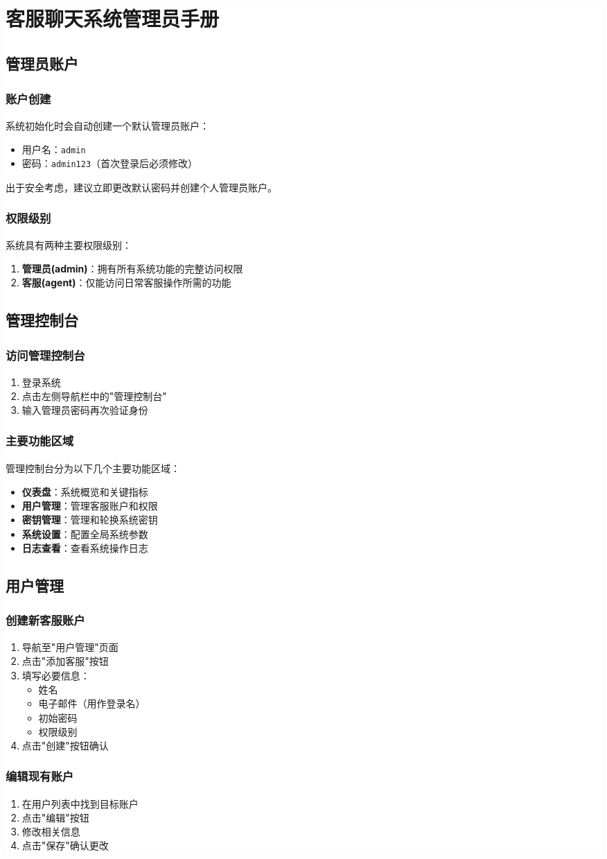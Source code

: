 # 客服聊天系统管理员手册

## 管理员账户

### 账户创建
系统初始化时会自动创建一个默认管理员账户：
- 用户名：`admin`
- 密码：`admin123`（首次登录后必须修改）

出于安全考虑，建议立即更改默认密码并创建个人管理员账户。

### 权限级别
系统具有两种主要权限级别：
1. **管理员(admin)**：拥有所有系统功能的完整访问权限
2. **客服(agent)**：仅能访问日常客服操作所需的功能

## 管理控制台

### 访问管理控制台
1. 登录系统
2. 点击左侧导航栏中的"管理控制台"
3. 输入管理员密码再次验证身份

### 主要功能区域
管理控制台分为以下几个主要功能区域：
- **仪表盘**：系统概览和关键指标
- **用户管理**：管理客服账户和权限
- **密钥管理**：管理和轮换系统密钥
- **系统设置**：配置全局系统参数
- **日志查看**：查看系统操作日志

## 用户管理

### 创建新客服账户
1. 导航至"用户管理"页面
2. 点击"添加客服"按钮
3. 填写必要信息：
   - 姓名
   - 电子邮件（用作登录名）
   - 初始密码
   - 权限级别
4. 点击"创建"按钮确认

### 编辑现有账户
1. 在用户列表中找到目标账户
2. 点击"编辑"按钮
3. 修改相关信息
4. 点击"保存"确认更改
